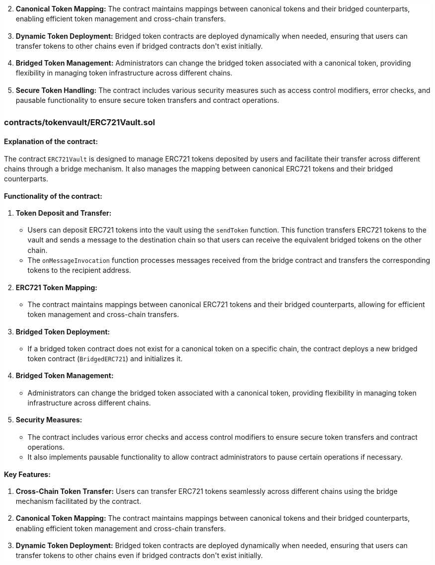 2. **Canonical Token Mapping:** The contract maintains mappings between canonical tokens and their bridged counterparts, enabling efficient token management and cross-chain transfers.

3. **Dynamic Token Deployment:** Bridged token contracts are deployed dynamically when needed, ensuring that users can transfer tokens to other chains even if bridged contracts don't exist initially.

4. **Bridged Token Management:** Administrators can change the bridged token associated with a canonical token, providing flexibility in managing token infrastructure across different chains.

5. **Secure Token Handling:** The contract includes various security measures such as access control modifiers, error checks, and pausable functionality to ensure secure token transfers and contract operations.
### contracts/tokenvault/ERC721Vault.sol
**Explanation of the contract:**

The contract `ERC721Vault` is designed to manage ERC721 tokens deposited by users and facilitate their transfer across different chains through a bridge mechanism. It also manages the mapping between canonical ERC721 tokens and their bridged counterparts.

**Functionality of the contract:**

1. **Token Deposit and Transfer:**
   - Users can deposit ERC721 tokens into the vault using the `sendToken` function. This function transfers ERC721 tokens to the vault and sends a message to the destination chain so that users can receive the equivalent bridged tokens on the other chain.
   - The `onMessageInvocation` function processes messages received from the bridge contract and transfers the corresponding tokens to the recipient address.

2. **ERC721 Token Mapping:**
   - The contract maintains mappings between canonical ERC721 tokens and their bridged counterparts, allowing for efficient token management and cross-chain transfers.

3. **Bridged Token Deployment:**
   - If a bridged token contract does not exist for a canonical token on a specific chain, the contract deploys a new bridged token contract (`BridgedERC721`) and initializes it.

4. **Bridged Token Management:**
   - Administrators can change the bridged token associated with a canonical token, providing flexibility in managing token infrastructure across different chains.

5. **Security Measures:**
   - The contract includes various error checks and access control modifiers to ensure secure token transfers and contract operations.
   - It also implements pausable functionality to allow contract administrators to pause certain operations if necessary.

**Key Features:**

1. **Cross-Chain Token Transfer:** Users can transfer ERC721 tokens seamlessly across different chains using the bridge mechanism facilitated by the contract.

2. **Canonical Token Mapping:** The contract maintains mappings between canonical tokens and their bridged counterparts, enabling efficient token management and cross-chain transfers.

3. **Dynamic Token Deployment:** Bridged token contracts are deployed dynamically when needed, ensuring that users can transfer tokens to other chains even if bridged contracts don't exist initially.
